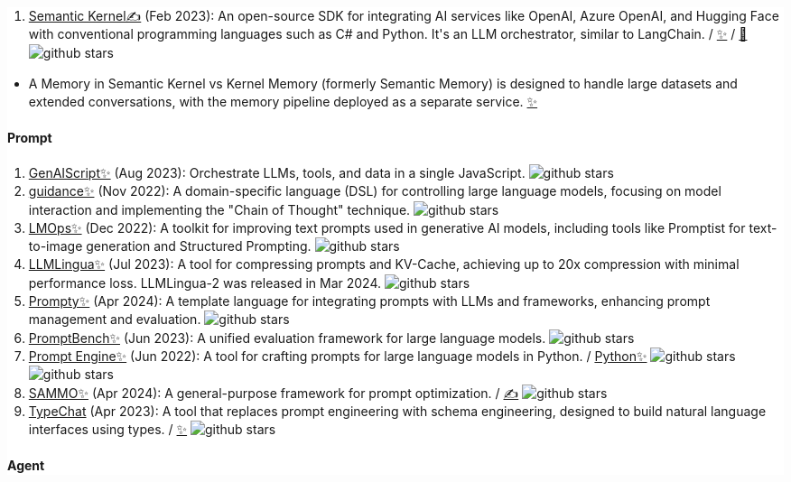 1. [Semantic Kernel✍️](https://devblogs.microsoft.com/semantic-kernel/) (Feb 2023): An open-source SDK for integrating AI services like OpenAI, Azure OpenAI, and Hugging Face with conventional programming languages such as C# and Python. It's an LLM orchestrator, similar to LangChain. / [✨](https://github.com/microsoft/semantic-kernel) / [🔗](#semantic-kernel)
 ![**github stars**](https://img.shields.io/github/stars/microsoft/semantic-kernel?style=flat-square&label=%20&color=blue&cacheSeconds=36000)

- A Memory in Semantic Kernel vs Kernel Memory (formerly Semantic Memory) is designed to handle large datasets and extended conversations, with the memory pipeline deployed as a separate service. [✨](https://github.com/microsoft/chat-copilot/tree/main/memorypipeline)

#### Prompt

1. [GenAIScript✨](https://github.com/microsoft/genaiscript) (Aug 2023): Orchestrate LLMs, tools, and data in a single JavaScript. ![**github stars**](https://img.shields.io/github/stars/microsoft/genaiscript?style=flat-square&label=%20&color=blue&cacheSeconds=36000)
1. [guidance✨](https://github.com/microsoft/guidance) (Nov 2022): A domain-specific language (DSL) for controlling large language models, focusing on model interaction and implementing the "Chain of Thought" technique.
 ![**github stars**](https://img.shields.io/github/stars/microsoft/guidance?style=flat-square&label=%20&color=blue&cacheSeconds=36000)
1. [LMOps✨](https://github.com/microsoft/LMOps) (Dec 2022): A toolkit for improving text prompts used in generative AI models, including tools like Promptist for text-to-image generation and Structured Prompting.
 ![**github stars**](https://img.shields.io/github/stars/microsoft/LMOps?style=flat-square&label=%20&color=blue&cacheSeconds=36000)
1. [LLMLingua✨](https://github.com/microsoft/LLMLingua) (Jul 2023): A tool for compressing prompts and KV-Cache, achieving up to 20x compression with minimal performance loss. LLMLingua-2 was released in Mar 2024.
 ![**github stars**](https://img.shields.io/github/stars/microsoft/LLMLingua?style=flat-square&label=%20&color=blue&cacheSeconds=36000)
1. [Prompty✨](https://github.com/microsoft/prompty) (Apr 2024): A template language for integrating prompts with LLMs and frameworks, enhancing prompt management and evaluation.
 ![**github stars**](https://img.shields.io/github/stars/microsoft/prompty?style=flat-square&label=%20&color=blue&cacheSeconds=36000)
1. [PromptBench✨](https://github.com/microsoft/promptbench) (Jun 2023): A unified evaluation framework for large language models.
 ![**github stars**](https://img.shields.io/github/stars/microsoft/promptbench?style=flat-square&label=%20&color=blue&cacheSeconds=36000)
1. [Prompt Engine✨](https://github.com/microsoft/prompt-engine) (Jun 2022): A tool for crafting prompts for large language models in Python. / [Python✨](https://github.com/microsoft/prompt-engine-py)
 ![**github stars**](https://img.shields.io/github/stars/microsoft/prompt-engine?style=flat-square&label=%20&color=blue&cacheSeconds=36000) ![**github stars**](https://img.shields.io/github/stars/microsoft/prompt-engine-py?style=flat-square&label=%20&color=blue&cacheSeconds=36000)
1. [SAMMO✨](https://github.com/microsoft/sammo) (Apr 2024): A general-purpose framework for prompt optimization. / [✍️](https://www.microsoft.com/en-us/research/blog/sammo-a-general-purpose-framework-for-prompt-optimization/)
 ![**github stars**](https://img.shields.io/github/stars/microsoft/sammo?style=flat-square&label=%20&color=blue&cacheSeconds=36000)
1. [TypeChat](https://microsoft.github.io/TypeChat/blog/introducing-typechat) (Apr 2023): A tool that replaces prompt engineering with schema engineering, designed to build natural language interfaces using types. / [✨](https://github.com/microsoft/Typechat)
 ![**github stars**](https://img.shields.io/github/stars/microsoft/Typechat?style=flat-square&label=%20&color=blue&cacheSeconds=36000)

#### Agent
